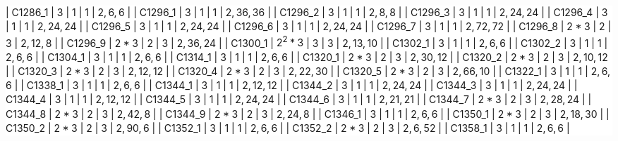 | C1286_1  | $3$       | $1$         | $1$            | $2, 6, 6$      |
| C1296_1  | $3$       | $1$         | $1$            | $2, 36, 36$    |
| C1296_2  | $3$       | $1$         | $1$            | $2, 8, 8$      |
| C1296_3  | $3$       | $1$         | $1$            | $2, 24, 24$    |
| C1296_4  | $3$       | $1$         | $1$            | $2, 24, 24$    |
| C1296_5  | $3$       | $1$         | $1$            | $2, 24, 24$    |
| C1296_6  | $3$       | $1$         | $1$            | $2, 24, 24$    |
| C1296_7  | $3$       | $1$         | $1$            | $2, 72, 72$    |
| C1296_8  | $2*3$     | $2$         | $3$            | $2, 12, 8$     |
| C1296_9  | $2*3$     | $2$         | $3$            | $2, 36, 24$    |
| C1300_1  | $2^2*3$   | $3$         | $3$            | $2, 13, 10$    |
| C1302_1  | $3$       | $1$         | $1$            | $2, 6, 6$      |
| C1302_2  | $3$       | $1$         | $1$            | $2, 6, 6$      |
| C1304_1  | $3$       | $1$         | $1$            | $2, 6, 6$      |
| C1314_1  | $3$       | $1$         | $1$            | $2, 6, 6$      |
| C1320_1  | $2*3$     | $2$         | $3$            | $2, 30, 12$    |
| C1320_2  | $2*3$     | $2$         | $3$            | $2, 10, 12$    |
| C1320_3  | $2*3$     | $2$         | $3$            | $2, 12, 12$    |
| C1320_4  | $2*3$     | $2$         | $3$            | $2, 22, 30$    |
| C1320_5  | $2*3$     | $2$         | $3$            | $2, 66, 10$    |
| C1322_1  | $3$       | $1$         | $1$            | $2, 6, 6$      |
| C1338_1  | $3$       | $1$         | $1$            | $2, 6, 6$      |
| C1344_1  | $3$       | $1$         | $1$            | $2, 12, 12$    |
| C1344_2  | $3$       | $1$         | $1$            | $2, 24, 24$    |
| C1344_3  | $3$       | $1$         | $1$            | $2, 24, 24$    |
| C1344_4  | $3$       | $1$         | $1$            | $2, 12, 12$    |
| C1344_5  | $3$       | $1$         | $1$            | $2, 24, 24$    |
| C1344_6  | $3$       | $1$         | $1$            | $2, 21, 21$    |
| C1344_7  | $2*3$     | $2$         | $3$            | $2, 28, 24$    |
| C1344_8  | $2*3$     | $2$         | $3$            | $2, 42, 8$     |
| C1344_9  | $2*3$     | $2$         | $3$            | $2, 24, 8$     |
| C1346_1  | $3$       | $1$         | $1$            | $2, 6, 6$      |
| C1350_1  | $2*3$     | $2$         | $3$            | $2, 18, 30$    |
| C1350_2  | $2*3$     | $2$         | $3$            | $2, 90, 6$     |
| C1352_1  | $3$       | $1$         | $1$            | $2, 6, 6$      |
| C1352_2  | $2*3$     | $2$         | $3$            | $2, 6, 52$     |
| C1358_1  | $3$       | $1$         | $1$            | $2, 6, 6$      |